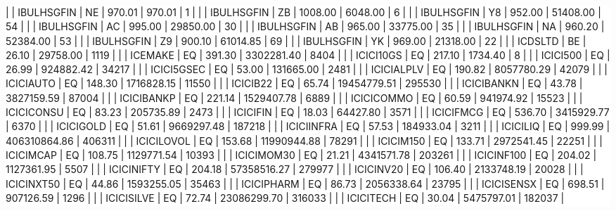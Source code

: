 |  | IBULHSGFIN | NE | 970.01 | 970.01 | 1 |
|  | IBULHSGFIN | ZB | 1008.00 | 6048.00 | 6 |
|  | IBULHSGFIN | Y8 | 952.00 | 51408.00 | 54 |
|  | IBULHSGFIN | AC | 995.00 | 29850.00 | 30 |
|  | IBULHSGFIN | AB | 965.00 | 33775.00 | 35 |
|  | IBULHSGFIN | NA | 960.20 | 52384.00 | 53 |
|  | IBULHSGFIN | Z9 | 900.10 | 61014.85 | 69 |
|  | IBULHSGFIN | YK | 969.00 | 21318.00 | 22 |
|  | ICDSLTD | BE | 26.10 | 29758.00 | 1119 |
|  | ICEMAKE | EQ | 391.30 | 3302281.40 | 8404 |
|  | ICICI10GS | EQ | 217.10 | 1734.40 | 8 |
|  | ICICI500 | EQ | 26.99 | 924882.42 | 34217 |
|  | ICICI5GSEC | EQ | 53.00 | 131665.00 | 2481 |
|  | ICICIALPLV | EQ | 190.82 | 8057780.29 | 42079 |
|  | ICICIAUTO | EQ | 148.30 | 1716828.15 | 11550 |
|  | ICICIB22 | EQ | 65.74 | 19454779.51 | 295530 |
|  | ICICIBANKN | EQ | 43.78 | 3827159.59 | 87004 |
|  | ICICIBANKP | EQ | 221.14 | 1529407.78 | 6889 |
|  | ICICICOMMO | EQ | 60.59 | 941974.92 | 15523 |
|  | ICICICONSU | EQ | 83.23 | 205735.89 | 2473 |
|  | ICICIFIN | EQ | 18.03 | 64427.80 | 3571 |
|  | ICICIFMCG | EQ | 536.70 | 3415929.77 | 6370 |
|  | ICICIGOLD | EQ | 51.61 | 9669297.48 | 187218 |
|  | ICICIINFRA | EQ | 57.53 | 184933.04 | 3211 |
|  | ICICILIQ | EQ | 999.99 | 406310864.86 | 406311 |
|  | ICICILOVOL | EQ | 153.68 | 11990944.88 | 78291 |
|  | ICICIM150 | EQ | 133.71 | 2972541.45 | 22251 |
|  | ICICIMCAP | EQ | 108.75 | 1129771.54 | 10393 |
|  | ICICIMOM30 | EQ | 21.21 | 4341571.78 | 203261 |
|  | ICICINF100 | EQ | 204.02 | 1127361.95 | 5507 |
|  | ICICINIFTY | EQ | 204.18 | 57358516.27 | 279977 |
|  | ICICINV20 | EQ | 106.40 | 2133748.19 | 20028 |
|  | ICICINXT50 | EQ | 44.86 | 1593255.05 | 35463 |
|  | ICICIPHARM | EQ | 86.73 | 2056338.64 | 23795 |
|  | ICICISENSX | EQ | 698.51 | 907126.59 | 1296 |
|  | ICICISILVE | EQ | 72.74 | 23086299.70 | 316033 |
|  | ICICITECH | EQ | 30.04 | 5475797.01 | 182037 |